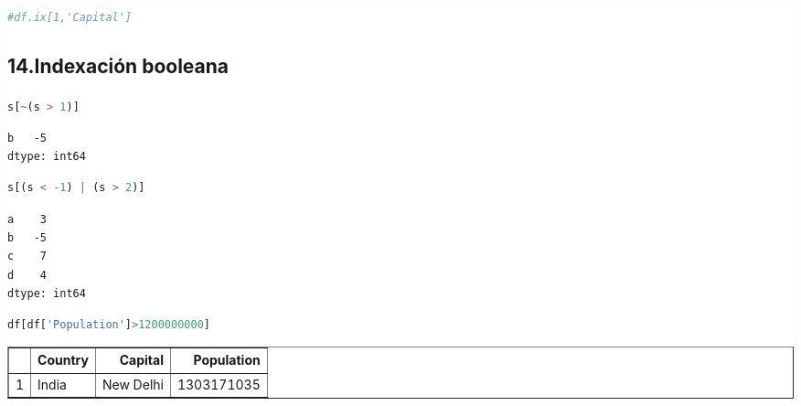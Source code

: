 
```python
#df.ix[1,'Capital']
```

## 14.Indexación booleana


```python
s[~(s > 1)] 
```




    b   -5
    dtype: int64




```python
s[(s < -1) | (s > 2)]
```




    a    3
    b   -5
    c    7
    d    4
    dtype: int64




```python
df[df['Population']>1200000000] 
```




<div>
<style scoped>
    .dataframe tbody tr th:only-of-type {
        vertical-align: middle;
    }

    .dataframe tbody tr th {
        vertical-align: top;
    }

    .dataframe thead th {
        text-align: right;
    }
</style>
<table border="1" class="dataframe">
  <thead>
    <tr style="text-align: right;">
      <th></th>
      <th>Country</th>
      <th>Capital</th>
      <th>Population</th>
    </tr>
  </thead>
  <tbody>
    <tr>
      <td>1</td>
      <td>India</td>
      <td>New Delhi</td>
      <td>1303171035</td>
    </tr>
  </tbody>
</table>